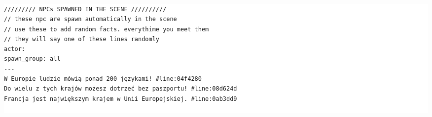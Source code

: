 <div class="yarn-node" data-title="spawned_npc"><pre class="yarn-code"><code><span class="yarn-header-dim">///////// NPCs SPAWNED IN THE SCENE //////////</span>
<span class="yarn-header-dim">// these npc are spawn automatically in the scene</span>
<span class="yarn-header-dim">// use these to add random facts. everythime you meet them</span>
<span class="yarn-header-dim">// they will say one of these lines randomly</span>
<span class="yarn-header-dim">actor: </span>
<span class="yarn-header-dim">spawn_group: all </span>
<span class="yarn-header-dim">---</span>
<span class="yarn-line">W Europie ludzie mówią ponad 200 językami! <span class="yarn-meta">#line:04f4280 </span></span>
<span class="yarn-line">Do wielu z tych krajów możesz dotrzeć bez paszportu! <span class="yarn-meta">#line:08d624d </span></span>
<span class="yarn-line">Francja jest największym krajem w Unii Europejskiej. <span class="yarn-meta">#line:0ab3dd9 </span></span>

</code></pre></div>


